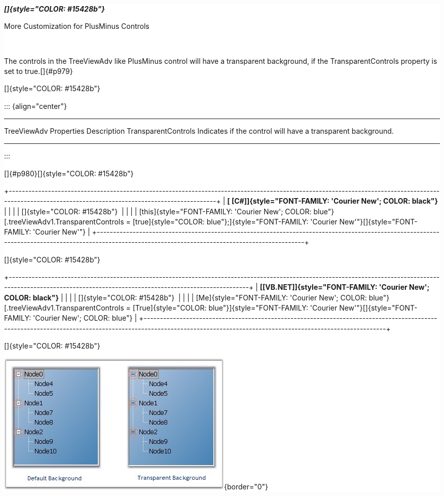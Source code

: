 ***[]{style="COLOR: #15428b"}*** 

More Customization for PlusMinus Controls

 

The controls in the TreeViewAdv like PlusMinus control will have a transparent background, if the TransparentControls property is set to true.[]{#p979}

[]{style="COLOR: #15428b"} 

::: {align="center"}
  ------------------------ --------------------------------------------------------------
  TreeViewAdv Properties   Description
  TransparentControls      Indicates if the control will have a transparent background.
  ------------------------ --------------------------------------------------------------
:::

[]{#p980}[]{style="COLOR: #15428b"} 

+-----------------------------------------------------------------------------------------------------------------------------------------------------------------------------------------------------+
| **[ \[C#\]]{style="FONT-FAMILY: 'Courier New'; COLOR: black"}**                                                                                                                                     |
|                                                                                                                                                                                                     |
| []{style="COLOR: #15428b"}                                                                                                                                                                          |
|                                                                                                                                                                                                     |
| [this]{style="FONT-FAMILY: 'Courier New'; COLOR: blue"}[.treeViewAdv1.TransparentControls = [true]{style="COLOR: blue"};]{style="FONT-FAMILY: 'Courier New'"}[]{style="FONT-FAMILY: 'Courier New'"} |
+-----------------------------------------------------------------------------------------------------------------------------------------------------------------------------------------------------+

[]{style="COLOR: #15428b"} 

+---------------------------------------------------------------------------------------------------------------------------------------------------------------------------------------------------------------+
| **[\[VB.NET\]]{style="FONT-FAMILY: 'Courier New'; COLOR: black"}**                                                                                                                                            |
|                                                                                                                                                                                                               |
| []{style="COLOR: #15428b"}                                                                                                                                                                                    |
|                                                                                                                                                                                                               |
| [Me]{style="FONT-FAMILY: 'Courier New'; COLOR: blue"}[.treeViewAdv1.TransparentControls = [True]{style="COLOR: blue"}]{style="FONT-FAMILY: 'Courier New'"}[]{style="FONT-FAMILY: 'Courier New'; COLOR: blue"} |
+---------------------------------------------------------------------------------------------------------------------------------------------------------------------------------------------------------------+

[]{style="COLOR: #15428b"} 

![](ImagesExt/image76_1121.jpg){border="0"}
